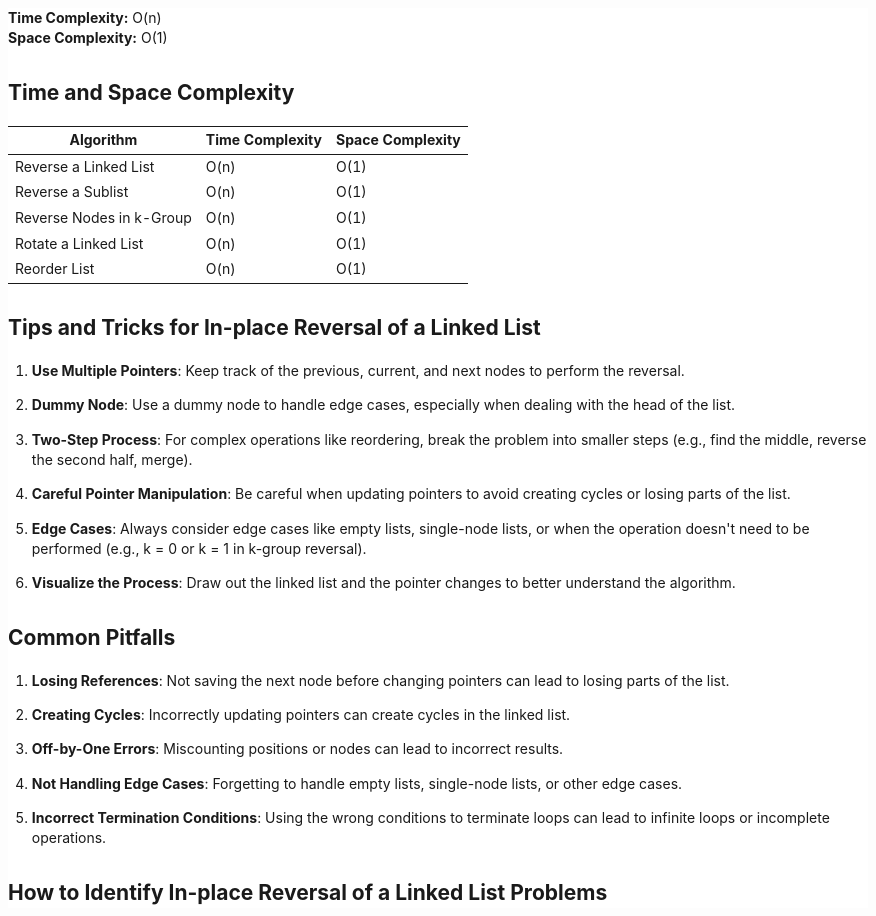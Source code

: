 **Time Complexity:** O(n)  
**Space Complexity:** O(1)

## Time and Space Complexity

| Algorithm | Time Complexity | Space Complexity |
|-----------|----------------|-----------------|
| Reverse a Linked List | O(n) | O(1) |
| Reverse a Sublist | O(n) | O(1) |
| Reverse Nodes in k-Group | O(n) | O(1) |
| Rotate a Linked List | O(n) | O(1) |
| Reorder List | O(n) | O(1) |

## Tips and Tricks for In-place Reversal of a Linked List

1. **Use Multiple Pointers**: Keep track of the previous, current, and next nodes to perform the reversal.

2. **Dummy Node**: Use a dummy node to handle edge cases, especially when dealing with the head of the list.

3. **Two-Step Process**: For complex operations like reordering, break the problem into smaller steps (e.g., find the middle, reverse the second half, merge).

4. **Careful Pointer Manipulation**: Be careful when updating pointers to avoid creating cycles or losing parts of the list.

5. **Edge Cases**: Always consider edge cases like empty lists, single-node lists, or when the operation doesn't need to be performed (e.g., k = 0 or k = 1 in k-group reversal).

6. **Visualize the Process**: Draw out the linked list and the pointer changes to better understand the algorithm.

## Common Pitfalls

1. **Losing References**: Not saving the next node before changing pointers can lead to losing parts of the list.

2. **Creating Cycles**: Incorrectly updating pointers can create cycles in the linked list.

3. **Off-by-One Errors**: Miscounting positions or nodes can lead to incorrect results.

4. **Not Handling Edge Cases**: Forgetting to handle empty lists, single-node lists, or other edge cases.

5. **Incorrect Termination Conditions**: Using the wrong conditions to terminate loops can lead to infinite loops or incomplete operations.

## How to Identify In-place Reversal of a Linked List Problems
